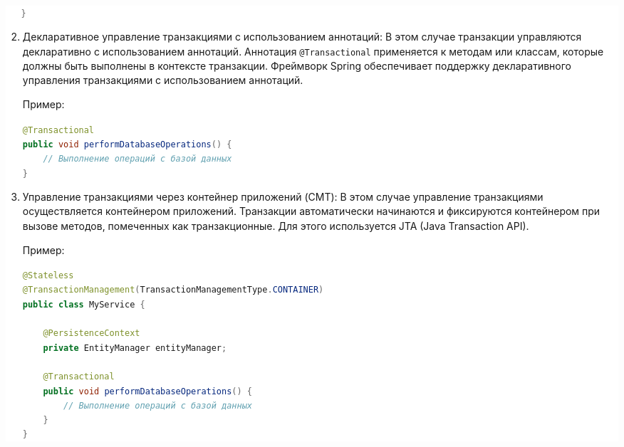 ```java
   }
   ```

2. Декларативное управление транзакциями с использованием аннотаций: В этом случае транзакции управляются декларативно с использованием аннотаций. Аннотация `@Transactional` применяется к методам или классам, которые должны быть выполнены в контексте транзакции. Фреймворк Spring обеспечивает поддержку декларативного управления транзакциями с использованием аннотаций.

   Пример:

   ```java
   @Transactional
   public void performDatabaseOperations() {
       // Выполнение операций с базой данных
   }
   ```

3. Управление транзакциями через контейнер приложений (CMT): В этом случае управление транзакциями осуществляется контейнером приложений. Транзакции автоматически начинаются и фиксируются контейнером при вызове методов, помеченных как транзакционные. Для этого используется JTA (Java Transaction API).

   Пример:

   ```java
   @Stateless
   @TransactionManagement(TransactionManagementType.CONTAINER)
   public class MyService {

       @PersistenceContext
       private EntityManager entityManager;

       @Transactional
       public void performDatabaseOperations() {
           // Выполнение операций с базой данных
       }
   }
   ```
